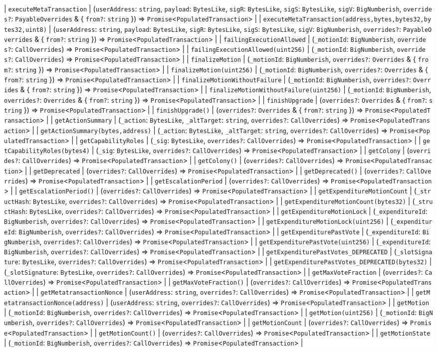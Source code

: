 | `executeMetaTransaction` | (`userAddress`: `string`, `payload`: `BytesLike`, `sigR`: `BytesLike`, `sigS`: `BytesLike`, `sigV`: `BigNumberish`, `overrides?`: `PayableOverrides` & { `from?`: `string`  }) => `Promise`<`PopulatedTransaction`\> |
| `executeMetaTransaction(address,bytes,bytes32,bytes32,uint8)` | (`userAddress`: `string`, `payload`: `BytesLike`, `sigR`: `BytesLike`, `sigS`: `BytesLike`, `sigV`: `BigNumberish`, `overrides?`: `PayableOverrides` & { `from?`: `string`  }) => `Promise`<`PopulatedTransaction`\> |
| `failingExecutionAllowed` | (`_motionId`: `BigNumberish`, `overrides?`: `CallOverrides`) => `Promise`<`PopulatedTransaction`\> |
| `failingExecutionAllowed(uint256)` | (`_motionId`: `BigNumberish`, `overrides?`: `CallOverrides`) => `Promise`<`PopulatedTransaction`\> |
| `finalizeMotion` | (`_motionId`: `BigNumberish`, `overrides?`: `Overrides` & { `from?`: `string`  }) => `Promise`<`PopulatedTransaction`\> |
| `finalizeMotion(uint256)` | (`_motionId`: `BigNumberish`, `overrides?`: `Overrides` & { `from?`: `string`  }) => `Promise`<`PopulatedTransaction`\> |
| `finalizeMotionWithoutFailure` | (`_motionId`: `BigNumberish`, `overrides?`: `Overrides` & { `from?`: `string`  }) => `Promise`<`PopulatedTransaction`\> |
| `finalizeMotionWithoutFailure(uint256)` | (`_motionId`: `BigNumberish`, `overrides?`: `Overrides` & { `from?`: `string`  }) => `Promise`<`PopulatedTransaction`\> |
| `finishUpgrade` | (`overrides?`: `Overrides` & { `from?`: `string`  }) => `Promise`<`PopulatedTransaction`\> |
| `finishUpgrade()` | (`overrides?`: `Overrides` & { `from?`: `string`  }) => `Promise`<`PopulatedTransaction`\> |
| `getActionSummary` | (`_action`: `BytesLike`, `_altTarget`: `string`, `overrides?`: `CallOverrides`) => `Promise`<`PopulatedTransaction`\> |
| `getActionSummary(bytes,address)` | (`_action`: `BytesLike`, `_altTarget`: `string`, `overrides?`: `CallOverrides`) => `Promise`<`PopulatedTransaction`\> |
| `getCapabilityRoles` | (`_sig`: `BytesLike`, `overrides?`: `CallOverrides`) => `Promise`<`PopulatedTransaction`\> |
| `getCapabilityRoles(bytes4)` | (`_sig`: `BytesLike`, `overrides?`: `CallOverrides`) => `Promise`<`PopulatedTransaction`\> |
| `getColony` | (`overrides?`: `CallOverrides`) => `Promise`<`PopulatedTransaction`\> |
| `getColony()` | (`overrides?`: `CallOverrides`) => `Promise`<`PopulatedTransaction`\> |
| `getDeprecated` | (`overrides?`: `CallOverrides`) => `Promise`<`PopulatedTransaction`\> |
| `getDeprecated()` | (`overrides?`: `CallOverrides`) => `Promise`<`PopulatedTransaction`\> |
| `getEscalationPeriod` | (`overrides?`: `CallOverrides`) => `Promise`<`PopulatedTransaction`\> |
| `getEscalationPeriod()` | (`overrides?`: `CallOverrides`) => `Promise`<`PopulatedTransaction`\> |
| `getExpenditureMotionCount` | (`_structHash`: `BytesLike`, `overrides?`: `CallOverrides`) => `Promise`<`PopulatedTransaction`\> |
| `getExpenditureMotionCount(bytes32)` | (`_structHash`: `BytesLike`, `overrides?`: `CallOverrides`) => `Promise`<`PopulatedTransaction`\> |
| `getExpenditureMotionLock` | (`_expenditureId`: `BigNumberish`, `overrides?`: `CallOverrides`) => `Promise`<`PopulatedTransaction`\> |
| `getExpenditureMotionLock(uint256)` | (`_expenditureId`: `BigNumberish`, `overrides?`: `CallOverrides`) => `Promise`<`PopulatedTransaction`\> |
| `getExpenditurePastVote` | (`_expenditureId`: `BigNumberish`, `overrides?`: `CallOverrides`) => `Promise`<`PopulatedTransaction`\> |
| `getExpenditurePastVote(uint256)` | (`_expenditureId`: `BigNumberish`, `overrides?`: `CallOverrides`) => `Promise`<`PopulatedTransaction`\> |
| `getExpenditurePastVotes_DEPRECATED` | (`_slotSignature`: `BytesLike`, `overrides?`: `CallOverrides`) => `Promise`<`PopulatedTransaction`\> |
| `getExpenditurePastVotes_DEPRECATED(bytes32)` | (`_slotSignature`: `BytesLike`, `overrides?`: `CallOverrides`) => `Promise`<`PopulatedTransaction`\> |
| `getMaxVoteFraction` | (`overrides?`: `CallOverrides`) => `Promise`<`PopulatedTransaction`\> |
| `getMaxVoteFraction()` | (`overrides?`: `CallOverrides`) => `Promise`<`PopulatedTransaction`\> |
| `getMetatransactionNonce` | (`userAddress`: `string`, `overrides?`: `CallOverrides`) => `Promise`<`PopulatedTransaction`\> |
| `getMetatransactionNonce(address)` | (`userAddress`: `string`, `overrides?`: `CallOverrides`) => `Promise`<`PopulatedTransaction`\> |
| `getMotion` | (`_motionId`: `BigNumberish`, `overrides?`: `CallOverrides`) => `Promise`<`PopulatedTransaction`\> |
| `getMotion(uint256)` | (`_motionId`: `BigNumberish`, `overrides?`: `CallOverrides`) => `Promise`<`PopulatedTransaction`\> |
| `getMotionCount` | (`overrides?`: `CallOverrides`) => `Promise`<`PopulatedTransaction`\> |
| `getMotionCount()` | (`overrides?`: `CallOverrides`) => `Promise`<`PopulatedTransaction`\> |
| `getMotionState` | (`_motionId`: `BigNumberish`, `overrides?`: `CallOverrides`) => `Promise`<`PopulatedTransaction`\> |